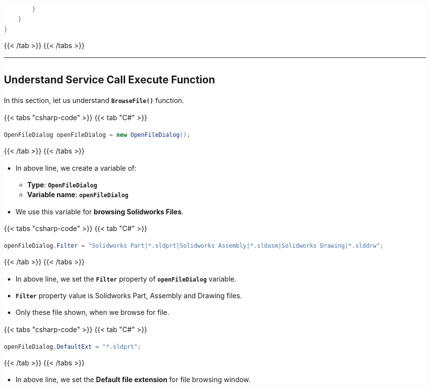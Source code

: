 ```cs {lineNos=true lineNoStart=1}
        }
    }
}
```

{{< /tab >}}
{{< /tabs >}}

---

## Understand Service Call Execute Function

In this section, let us understand **`BrowseFile()`** function.

{{< tabs "csharp-code" >}}
{{< tab "C#" >}}

```cs {lineNos=true lineNoStart=1}
OpenFileDialog openFileDialog = new OpenFileDialog();
```

{{< /tab >}}
{{< /tabs >}}

- In above line, we create a variable of:

    - **Type**: **`OpenFileDialog`**
    - **Variable name**: **`openFileDialog`**


- We use this variable for **browsing Solidworks Files**.

{{< tabs "csharp-code" >}}
{{< tab "C#" >}}

```cs {lineNos=true lineNoStart=1}
openFileDialog.Filter = "Solidworks Part|*.sldprt|Solidworks Assembly|*.sldasm|Solidworks Drawing|*.slddrw";
```

{{< /tab >}}
{{< /tabs >}}

- In above line, we set the **`Filter`** property of **`openFileDialog`** variable.

- **`Filter`** property value is Solidworks Part, Assembly and Drawing files.

- Only these file shown, when we browse for file.

{{< tabs "csharp-code" >}}
{{< tab "C#" >}}

```cs {lineNos=true lineNoStart=1}
openFileDialog.DefaultExt = "*.sldprt";
```

{{< /tab >}}
{{< /tabs >}}

- In above line, we set the **Default file extension** for file browsing window.
